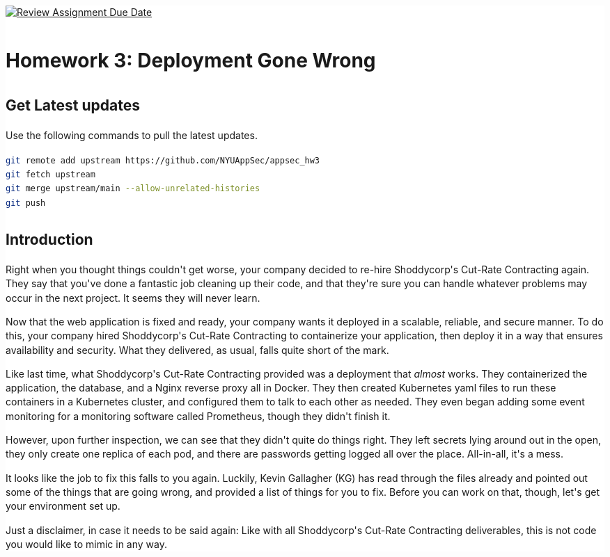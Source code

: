 [![Review Assignment Due Date](https://classroom.github.com/assets/deadline-readme-button-24ddc0f5d75046c5622901739e7c5dd533143b0c8e959d652212380cedb1ea36.svg)](https://classroom.github.com/a/b5zcl8Zt)
# Homework 3: Deployment Gone Wrong

## Get Latest updates

Use the following commands to pull the latest updates.
```bash
git remote add upstream https://github.com/NYUAppSec/appsec_hw3
git fetch upstream
git merge upstream/main --allow-unrelated-histories
git push
```

## Introduction

Right when you thought things couldn't get worse, your company decided to
re-hire Shoddycorp's Cut-Rate Contracting again. They say that you've
done a fantastic job cleaning up their code, and that they're sure you
can handle whatever problems may occur in the next project. It seems they will
never learn.

Now that the web application is fixed and ready, your company wants it
deployed in a scalable, reliable, and secure manner. To do this, your
company hired Shoddycorp's Cut-Rate Contracting to containerize your
application, then deploy it in a way that ensures availability and security.
What they delivered, as usual, falls quite short of the mark.

Like last time, what Shoddycorp's Cut-Rate Contracting provided was a deployment
that *almost* works.
They containerized the application, the database, and a
Nginx reverse proxy all in Docker.
They then created Kubernetes yaml files to
run these containers in a Kubernetes cluster, and configured them to talk to
each other as needed.
They even began adding some event monitoring for a
monitoring software called Prometheus, though they didn't finish it.

However, upon further inspection, we can see that they didn't quite do things
right. They left secrets lying around out in the open, they only create one
replica of each pod, and there are passwords getting logged all over the
place. All-in-all, it's a mess.

It looks like the job to fix this falls to you again.
Luckily, Kevin Gallagher (KG) has read through the files already and pointed out some of the things that
are going wrong, and provided a list of things for you to fix.
Before you can work on that, though, let's get your environment set up.

Just a disclaimer, in case it needs to be said again: 
Like with all Shoddycorp's Cut-Rate Contracting deliverables, this is not code
you would like to mimic in any way.
